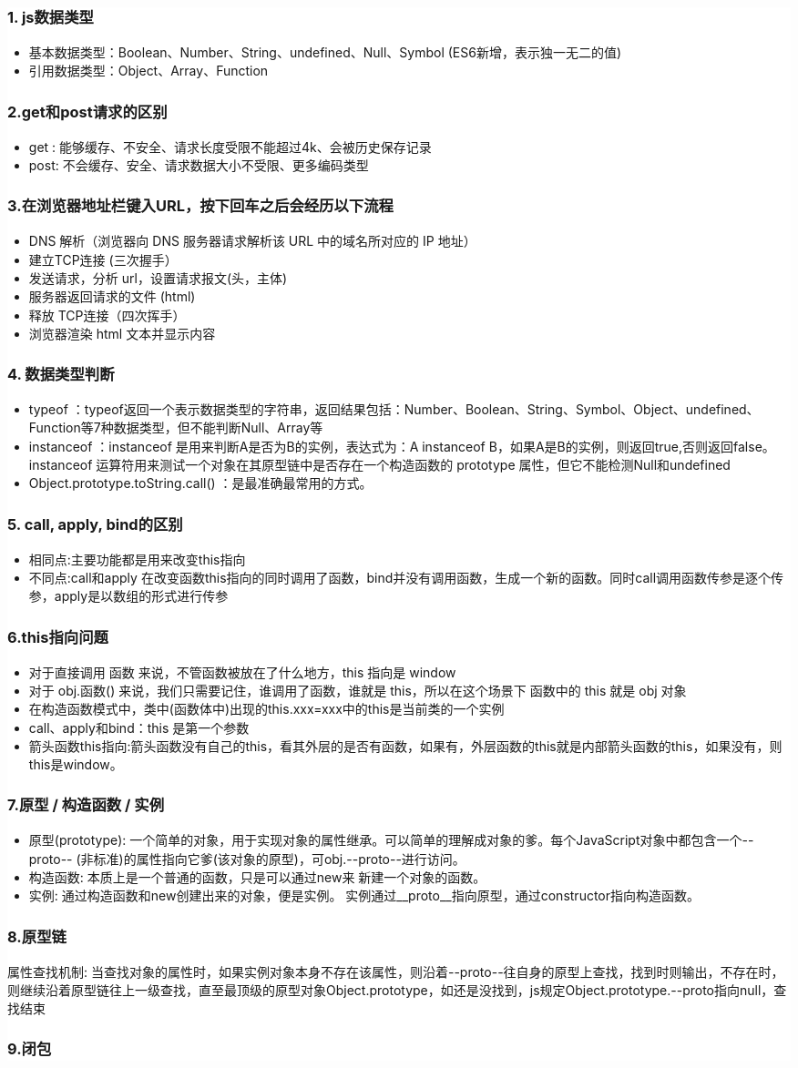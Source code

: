 ### 1. js数据类型

- 基本数据类型：Boolean、Number、String、undefined、Null、Symbol (ES6新增，表示独一无二的值)
- 引用数据类型：Object、Array、Function

### 2.get和post请求的区别

- get : 能够缓存、不安全、请求长度受限不能超过4k、会被历史保存记录
- post: 不会缓存、安全、请求数据大小不受限、更多编码类型

### 3.在浏览器地址栏键入URL，按下回车之后会经历以下流程

- DNS 解析（浏览器向 DNS 服务器请求解析该 URL 中的域名所对应的 IP 地址）
- 建立TCP连接 (三次握手）
- 发送请求，分析 url，设置请求报文(头，主体)
- 服务器返回请求的文件 (html)
- 释放 TCP连接（四次挥手）
- 浏览器渲染 html 文本并显示内容

### 4. 数据类型判断

- typeof ：typeof返回一个表示数据类型的字符串，返回结果包括：Number、Boolean、String、Symbol、Object、undefined、Function等7种数据类型，但不能判断Null、Array等
- instanceof ：instanceof 是用来判断A是否为B的实例，表达式为：A instanceof B，如果A是B的实例，则返回true,否则返回false。instanceof 运算符用来测试一个对象在其原型链中是否存在一个构造函数的 prototype 属性，但它不能检测Null和undefined
- Object.prototype.toString.call() ：是最准确最常用的方式。

### 5. call, apply, bind的区别

- 相同点:主要功能都是用来改变this指向
- 不同点:call和apply 在改变函数this指向的同时调用了函数，bind并没有调用函数，生成一个新的函数。同时call调用函数传参是逐个传参，apply是以数组的形式进行传参

### 6.this指向问题

- 对于直接调用 函数 来说，不管函数被放在了什么地方，this 指向是 window
- 对于 obj.函数() 来说，我们只需要记住，谁调用了函数，谁就是 this，所以在这个场景下 函数中的 this 就是 obj 对象
- 在构造函数模式中，类中(函数体中)出现的this.xxx=xxx中的this是当前类的一个实例
- call、apply和bind：this 是第一个参数
- 箭头函数this指向:箭头函数没有自己的this，看其外层的是否有函数，如果有，外层函数的this就是内部箭头函数的this，如果没有，则this是window。

### 7.原型 / 构造函数 / 实例

- 原型(prototype): 一个简单的对象，用于实现对象的属性继承。可以简单的理解成对象的爹。每个JavaScript对象中都包含一个--proto-- (非标准)的属性指向它爹(该对象的原型)，可obj.--proto--进行访问。
- 构造函数: 本质上是一个普通的函数，只是可以通过new来 新建一个对象的函数。 
- 实例: 通过构造函数和new创建出来的对象，便是实例。 实例通过__proto__指向原型，通过constructor指向构造函数。 

### 8.原型链

属性查找机制: 当查找对象的属性时，如果实例对象本身不存在该属性，则沿着--proto--往自身的原型上查找，找到时则输出，不存在时，则继续沿着原型链往上一级查找，直至最顶级的原型对象Object.prototype，如还是没找到，js规定Object.prototype.--proto指向null，查找结束

###  9.闭包
